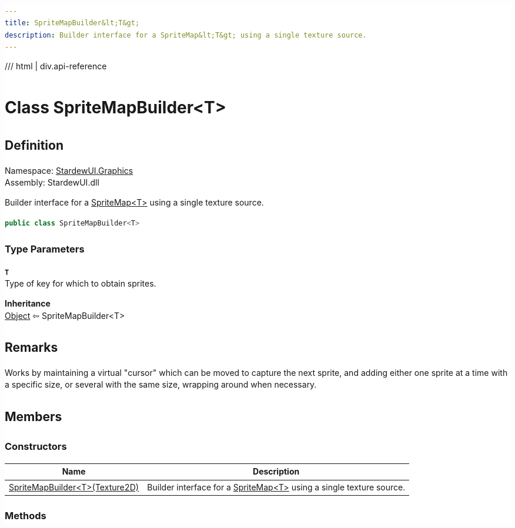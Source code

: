 ```yaml
---
title: SpriteMapBuilder&lt;T&gt;
description: Builder interface for a SpriteMap&lt;T&gt; using a single texture source.
---
```


<link rel="stylesheet" href="/StardewUI/stylesheets/reference.css" />

/// html | div.api-reference

# Class SpriteMapBuilder&lt;T&gt;

## Definition

<div class="api-definition" markdown>

Namespace: [StardewUI.Graphics](index.md)  
Assembly: StardewUI.dll  

</div>

Builder interface for a [SpriteMap&lt;T&gt;](spritemap-1.md) using a single texture source.

```cs
public class SpriteMapBuilder<T>
```

### Type Parameters

**`T`**  
Type of key for which to obtain sprites.


**Inheritance**  
[Object](https://learn.microsoft.com/en-us/dotnet/api/system.object) ⇦ SpriteMapBuilder&lt;T&gt;

## Remarks

Works by maintaining a virtual "cursor" which can be moved to capture the next sprite, and adding either one sprite at a time with a specific size, or several with the same size, wrapping around when necessary.

## Members

### Constructors

 | Name | Description |
| --- | --- |
| [SpriteMapBuilder&lt;T&gt;(Texture2D)](#spritemapbuilderttexture2d) | Builder interface for a [SpriteMap&lt;T&gt;](spritemap-1.md) using a single texture source. | 

### Methods
